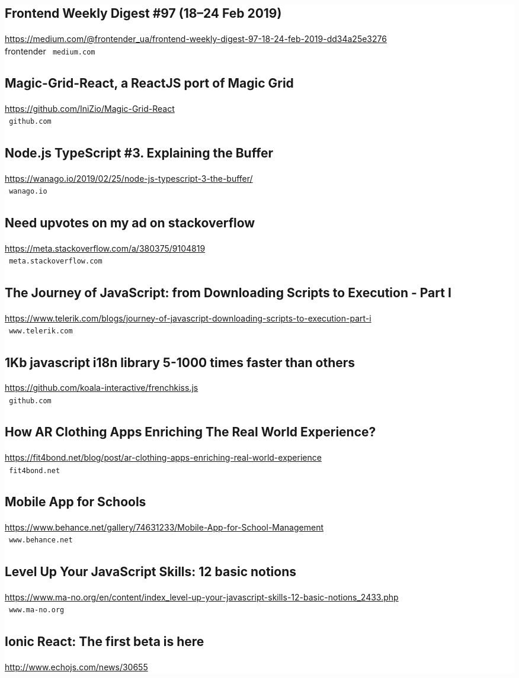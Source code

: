 ## Frontend Weekly Digest #97 (18–24 Feb 2019)  
https://medium.com/@frontender_ua/frontend-weekly-digest-97-18-24-feb-2019-dd34a25e3276  
frontender ` medium.com`
  

## Magic-Grid-React, a ReactJS port of Magic Grid  
https://github.com/IniZio/Magic-Grid-React  
 ` github.com`
  

## Node.js TypeScript #3. Explaining the Buffer  
https://wanago.io/2019/02/25/node-js-typescript-3-the-buffer/  
 ` wanago.io`
  

## Need upvotes on my ad on stackoverflow  
https://meta.stackoverflow.com/a/380375/9104819  
 ` meta.stackoverflow.com`
  

## The Journey of JavaScript: from Downloading Scripts to Execution - Part I  
https://www.telerik.com/blogs/journey-of-javascript-downloading-scripts-to-execution-part-i  
 ` www.telerik.com`
  

## 1Kb javascript i18n library 5-1000 times faster than others  
https://github.com/koala-interactive/frenchkiss.js  
 ` github.com`
  

## How AR Clothing Apps Enriching The Real World Experience?  
https://fit4bond.net/blog/post/ar-clothing-apps-enriching-real-world-experience  
 ` fit4bond.net`
  

## Mobile App for Schools  
https://www.behance.net/gallery/74631233/Mobile-App-for-School-Management  
 ` www.behance.net`
  

## Level Up Your JavaScript Skills: 12 basic notions  
https://www.ma-no.org/en/content/index_level-up-your-javascript-skills-12-basic-notions_2433.php  
 ` www.ma-no.org`
  

## Ionic React: The first beta is here  
http://www.echojs.com/news/30655  
 
